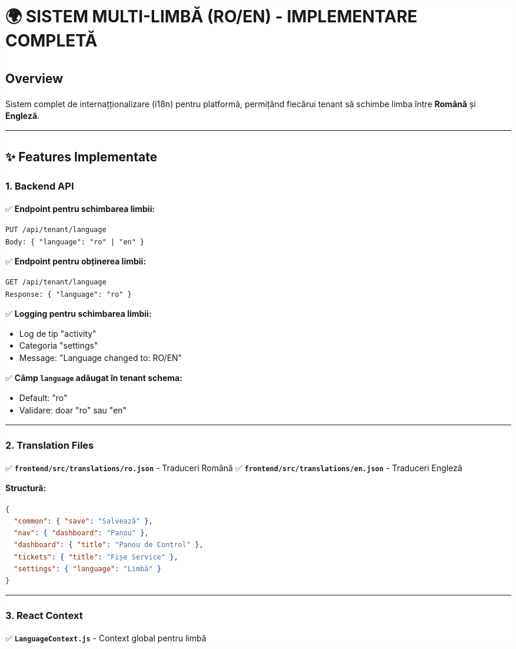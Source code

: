 # 🌍 **SISTEM MULTI-LIMBĂ (RO/EN) - IMPLEMENTARE COMPLETĂ**

## **Overview**
Sistem complet de internațționalizare (i18n) pentru platformă, permițând fiecărui tenant să schimbe limba între **Română** și **Engleză**.

---

## **✨ Features Implementate**

### **1. Backend API**
✅ **Endpoint pentru schimbarea limbii:**
```
PUT /api/tenant/language
Body: { "language": "ro" | "en" }
```

✅ **Endpoint pentru obținerea limbii:**
```
GET /api/tenant/language
Response: { "language": "ro" }
```

✅ **Logging pentru schimbarea limbii:**
- Log de tip "activity"
- Categoria "settings"
- Message: "Language changed to: RO/EN"

✅ **Câmp `language` adăugat în tenant schema:**
- Default: "ro"
- Validare: doar "ro" sau "en"

---

### **2. Translation Files**
✅ **`frontend/src/translations/ro.json`** - Traduceri Română
✅ **`frontend/src/translations/en.json`** - Traduceri Engleză

**Structură:**
```json
{
  "common": { "save": "Salvează" },
  "nav": { "dashboard": "Panou" },
  "dashboard": { "title": "Panou de Control" },
  "tickets": { "title": "Fișe Service" },
  "settings": { "language": "Limbă" }
}
```

---

### **3. React Context**
✅ **`LanguageContext.js`** - Context global pentru limbă
